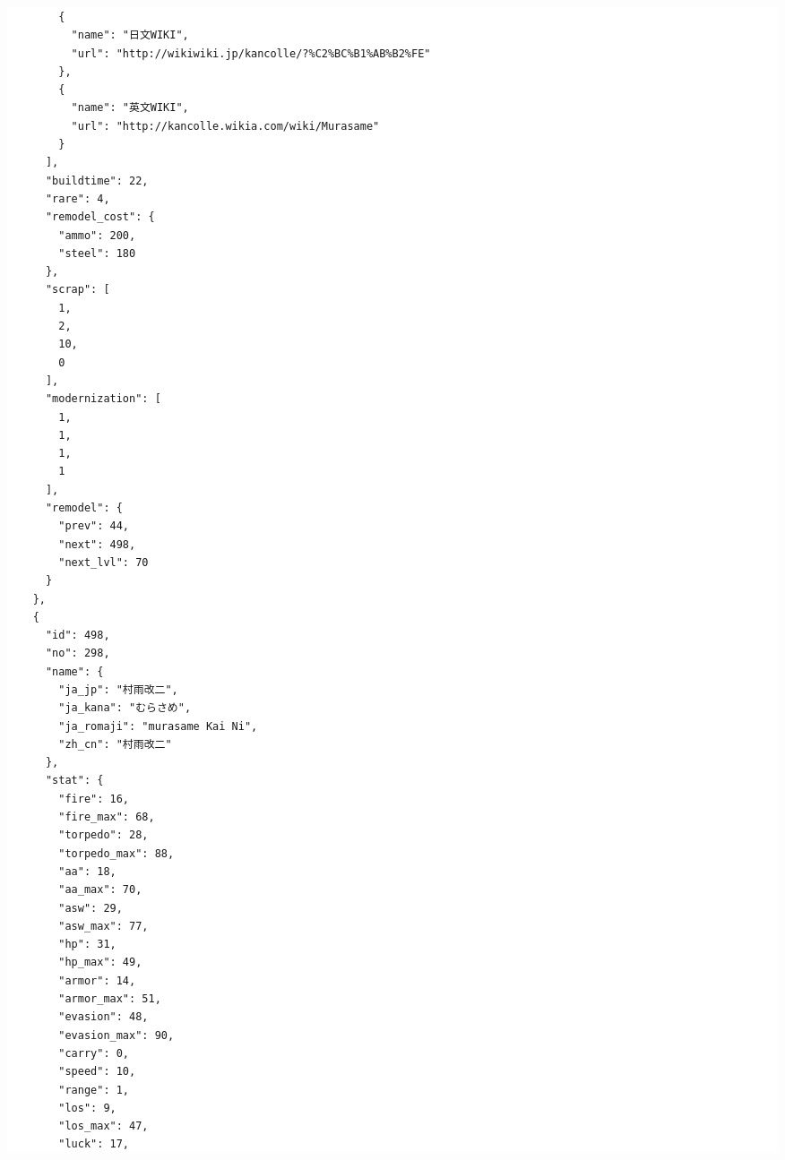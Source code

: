 ```
        {
          "name": "日文WIKI",
          "url": "http://wikiwiki.jp/kancolle/?%C2%BC%B1%AB%B2%FE"
        },
        {
          "name": "英文WIKI",
          "url": "http://kancolle.wikia.com/wiki/Murasame"
        }
      ],
      "buildtime": 22,
      "rare": 4,
      "remodel_cost": {
        "ammo": 200,
        "steel": 180
      },
      "scrap": [
        1,
        2,
        10,
        0
      ],
      "modernization": [
        1,
        1,
        1,
        1
      ],
      "remodel": {
        "prev": 44,
        "next": 498,
        "next_lvl": 70
      }
    },
    {
      "id": 498,
      "no": 298,
      "name": {
        "ja_jp": "村雨改二",
        "ja_kana": "むらさめ",
        "ja_romaji": "murasame Kai Ni",
        "zh_cn": "村雨改二"
      },
      "stat": {
        "fire": 16,
        "fire_max": 68,
        "torpedo": 28,
        "torpedo_max": 88,
        "aa": 18,
        "aa_max": 70,
        "asw": 29,
        "asw_max": 77,
        "hp": 31,
        "hp_max": 49,
        "armor": 14,
        "armor_max": 51,
        "evasion": 48,
        "evasion_max": 90,
        "carry": 0,
        "speed": 10,
        "range": 1,
        "los": 9,
        "los_max": 47,
        "luck": 17,
```